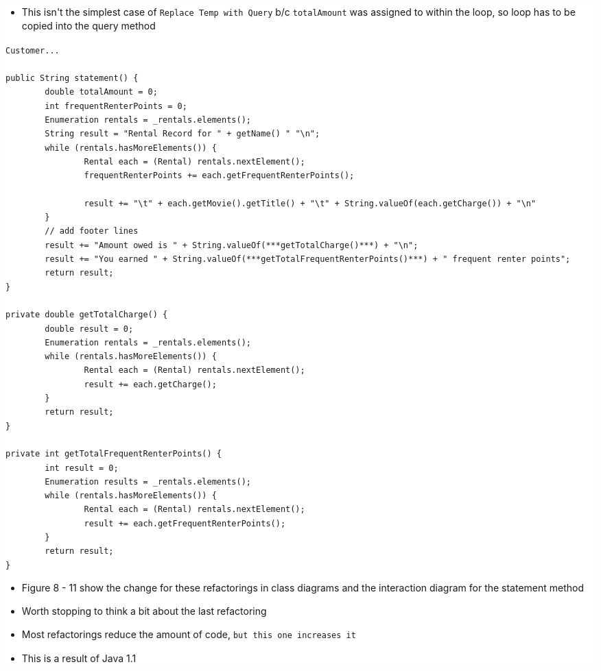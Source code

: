 - This isn't the simplest case of `Replace Temp with Query` b/c `totalAmount` was assigned to within the loop, so loop has to be copied into the query method

```
Customer...

public String statement() {
        double totalAmount = 0;
        int frequentRenterPoints = 0;
        Enumeration rentals = _rentals.elements();
        String result = "Rental Record for " + getName() " "\n";
        while (rentals.hasMoreElements()) {
                Rental each = (Rental) rentals.nextElement();
                frequentRenterPoints += each.getFrequentRenterPoints();

                result += "\t" + each.getMovie().getTitle() + "\t" + String.valueOf(each.getCharge()) + "\n"
        }
        // add footer lines
        result += "Amount owed is " + String.valueOf(***getTotalCharge()***) + "\n";
        result += "You earned " + String.valueOf(***getTotalFrequentRenterPoints()***) + " frequent renter points";
        return result;
}

private double getTotalCharge() {
        double result = 0;
        Enumeration rentals = _rentals.elements();
        while (rentals.hasMoreElements()) {
                Rental each = (Rental) rentals.nextElement();
                result += each.getCharge();
        }
        return result;
}

private int getTotalFrequentRenterPoints() {
        int result = 0;
        Enumeration results = _rentals.elements();
        while (rentals.hasMoreElements()) {
                Rental each = (Rental) rentals.nextElement();
                result += each.getFrequentRenterPoints();
        }
        return result;
}
```

- Figure 8 - 11 show the change for these refactorings in class diagrams and the interaction diagram for the statement method

- Worth stopping to think a bit about the last refactoring
- Most refactorings reduce the amount of code, `but this one increases it`
- This is a result of Java 1.1
